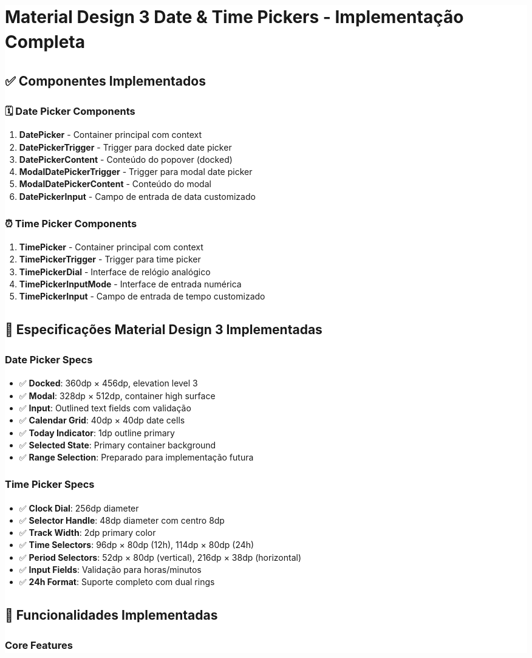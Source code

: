 # Material Design 3 Date & Time Pickers - Implementação Completa

## ✅ Componentes Implementados

### 🗓️ Date Picker Components

1. **DatePicker** - Container principal com context
2. **DatePickerTrigger** - Trigger para docked date picker
3. **DatePickerContent** - Conteúdo do popover (docked)
4. **ModalDatePickerTrigger** - Trigger para modal date picker
5. **ModalDatePickerContent** - Conteúdo do modal
6. **DatePickerInput** - Campo de entrada de data customizado

### ⏰ Time Picker Components

1. **TimePicker** - Container principal com context
2. **TimePickerTrigger** - Trigger para time picker
3. **TimePickerDial** - Interface de relógio analógico
4. **TimePickerInputMode** - Interface de entrada numérica
5. **TimePickerInput** - Campo de entrada de tempo customizado

## 🎨 Especificações Material Design 3 Implementadas

### Date Picker Specs

- ✅ **Docked**: 360dp × 456dp, elevation level 3
- ✅ **Modal**: 328dp × 512dp, container high surface
- ✅ **Input**: Outlined text fields com validação
- ✅ **Calendar Grid**: 40dp × 40dp date cells
- ✅ **Today Indicator**: 1dp outline primary
- ✅ **Selected State**: Primary container background
- ✅ **Range Selection**: Preparado para implementação futura

### Time Picker Specs

- ✅ **Clock Dial**: 256dp diameter
- ✅ **Selector Handle**: 48dp diameter com centro 8dp
- ✅ **Track Width**: 2dp primary color
- ✅ **Time Selectors**: 96dp × 80dp (12h), 114dp × 80dp (24h)
- ✅ **Period Selectors**: 52dp × 80dp (vertical), 216dp × 38dp (horizontal)
- ✅ **Input Fields**: Validação para horas/minutos
- ✅ **24h Format**: Suporte completo com dual rings

## 🚀 Funcionalidades Implementadas

### Core Features
